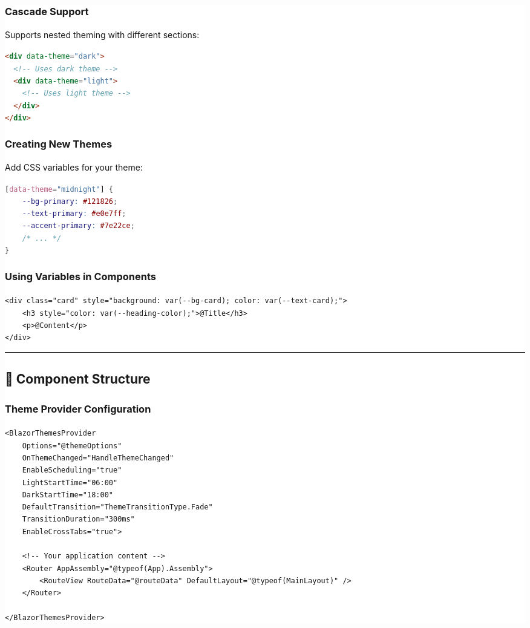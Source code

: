 ### Cascade Support

Supports nested theming with different sections:

```html
<div data-theme="dark">
  <!-- Uses dark theme -->
  <div data-theme="light">
    <!-- Uses light theme -->
  </div>
</div>
```

### Creating New Themes

Add CSS variables for your theme:

```css
[data-theme="midnight"] {
    --bg-primary: #121826;
    --text-primary: #e0e7ff;
    --accent-primary: #7e22ce;
    /* ... */
}
```

### Using Variables in Components

```razor
<div class="card" style="background: var(--bg-card); color: var(--text-card);">
    <h3 style="color: var(--heading-color);">@Title</h3>
    <p>@Content</p>
</div>
```

---

## 🧩 Component Structure

### Theme Provider Configuration
```razor
<BlazorThemesProvider 
    Options="@themeOptions"
    OnThemeChanged="HandleThemeChanged"
    EnableScheduling="true"
    LightStartTime="06:00"
    DarkStartTime="18:00"
    DefaultTransition="ThemeTransitionType.Fade"
    TransitionDuration="300ms"
    EnableCrossTabs="true">
    
    <!-- Your application content -->
    <Router AppAssembly="@typeof(App).Assembly">
        <RouteView RouteData="@routeData" DefaultLayout="@typeof(MainLayout)" />
    </Router>
    
</BlazorThemesProvider>
```
